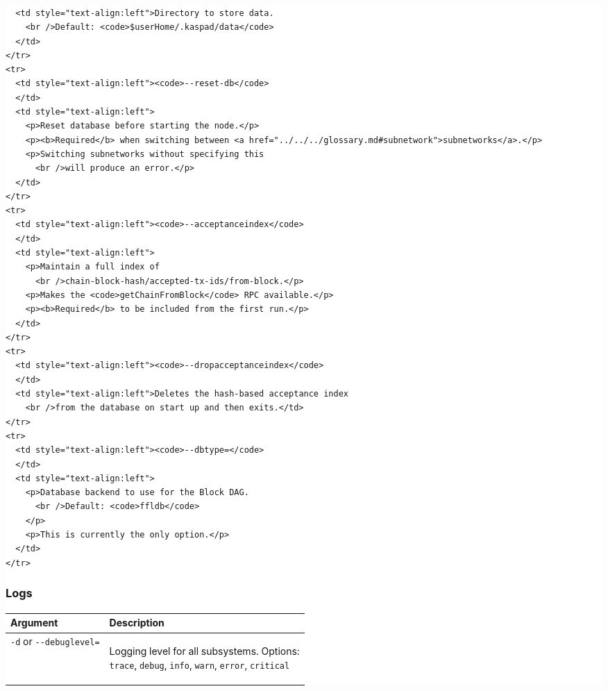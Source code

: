       <td style="text-align:left">Directory to store data.
        <br />Default: <code>$userHome/.kaspad/data</code>
      </td>
    </tr>
    <tr>
      <td style="text-align:left"><code>--reset-db</code>
      </td>
      <td style="text-align:left">
        <p>Reset database before starting the node.</p>
        <p><b>Required</b> when switching between <a href="../../../glossary.md#subnetwork">subnetworks</a>.</p>
        <p>Switching subnetworks without specifying this
          <br />will produce an error.</p>
      </td>
    </tr>
    <tr>
      <td style="text-align:left"><code>--acceptanceindex</code>
      </td>
      <td style="text-align:left">
        <p>Maintain a full index of
          <br />chain-block-hash/accepted-tx-ids/from-block.</p>
        <p>Makes the <code>getChainFromBlock</code> RPC available.</p>
        <p><b>Required</b> to be included from the first run.</p>
      </td>
    </tr>
    <tr>
      <td style="text-align:left"><code>--dropacceptanceindex</code>
      </td>
      <td style="text-align:left">Deletes the hash-based acceptance index
        <br />from the database on start up and then exits.</td>
    </tr>
    <tr>
      <td style="text-align:left"><code>--dbtype=</code>
      </td>
      <td style="text-align:left">
        <p>Database backend to use for the Block DAG.
          <br />Default: <code>ffldb</code>
        </p>
        <p>This is currently the only option.</p>
      </td>
    </tr>
  </tbody>
</table>

### Logs

<table>
  <thead>
    <tr>
      <th style="text-align:left"><b>Argument</b>
      </th>
      <th style="text-align:left"><b>Description</b>
      </th>
    </tr>
  </thead>
  <tbody>
    <tr>
      <td style="text-align:left"><code>-d</code> or <code>--debuglevel=</code>
      </td>
      <td style="text-align:left">
        <p>Logging level for all subsystems. Options:
          <br /><code>trace</code>, <code>debug</code>, <code>info</code>, <code>warn</code>, <code>error</code>, <code>critical</code> 
          <br